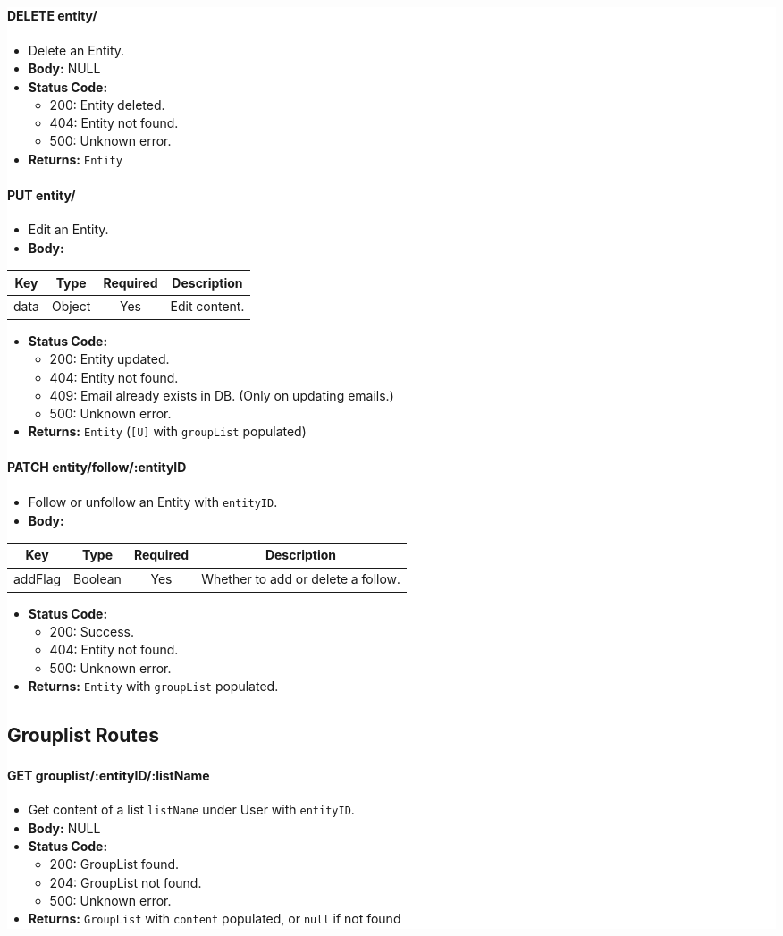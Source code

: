 
#### DELETE entity/
- Delete an Entity.
- **Body:** NULL
- **Status Code:**
    - 200: Entity deleted.
    - 404: Entity not found.
    - 500: Unknown error.
- **Returns:** `Entity`


#### PUT entity/
- Edit an Entity.
- **Body:** 

Key      | Type   | Required | Description
:-------:|:------:|:---:|--|
data     | Object | Yes | Edit content.

- **Status Code:**
    - 200: Entity updated.
    - 404: Entity not found.
    - 409: Email already exists in DB. (Only on updating emails.)
    - 500: Unknown error.
- **Returns:** `Entity` (`[U]` with `groupList` populated)


#### PATCH entity/follow/:entityID
- Follow or unfollow an Entity with `entityID`.
- **Body:** 

Key          | Type    | Required | Description
:-----------:|:-------:|:---:|--|
addFlag      | Boolean | Yes | Whether to add or delete a follow.

- **Status Code:**
    - 200: Success.
    - 404: Entity not found.
    - 500: Unknown error.
- **Returns:** `Entity` with `groupList` populated.


## Grouplist Routes


#### GET grouplist/:entityID/:listName
- Get content of a list `listName` under User with `entityID`.
- **Body:** NULL
- **Status Code:**
    - 200: GroupList found.
    - 204: GroupList not found.
    - 500: Unknown error.
- **Returns:** `GroupList` with `content` populated, or `null` if not found

